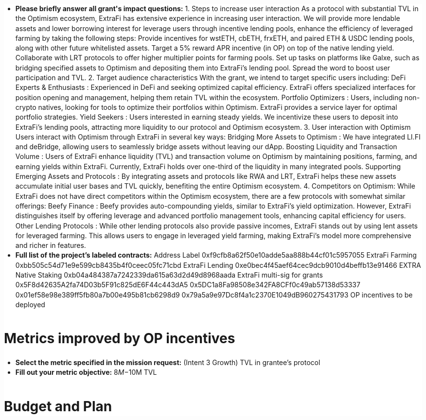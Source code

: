 - **Please briefly answer all grant's impact questions:** 1. Steps to increase user interaction As a protocol with substantial TVL in the Optimism ecosystem, ExtraFi has extensive experience in increasing user interaction. We will provide more lendable assets and lower borrowing interest for leverage users through incentive lending pools, enhance the efficiency of leveraged farming by taking the following steps: Provide incentives for wstETH, cbETH, frxETH, and paired ETH & USDC lending pools, along with other future whitelisted assets. Target a 5% reward APR incentive (in OP) on top of the native lending yield. Collaborate with LRT protocols to offer higher multiplier points for farming pools. Set up tasks on platforms like Galxe, such as bridging specified assets to Optimism and depositing them into ExtraFi’s lending pool. Spread the word to boost user participation and TVL. 2. Target audience characteristics With the grant, we intend to target specific users including: DeFi Experts & Enthusiasts : Experienced in DeFi and seeking optimized capital efficiency. ExtraFi offers specialized interfaces for position opening and management, helping them retain TVL within the ecosystem. Portfolio Optimizers : Users, including non-crypto natives, looking for tools to optimize their portfolios within Optimism. ExtraFi provides a service layer for optimal portfolio strategies. Yield Seekers : Users interested in earning steady yields. We incentivize these users to deposit into ExtraFi’s lending pools, attracting more liquidity to our protocol and Optimism ecosystem. 3. User interaction with Optimism Users interact with Optimism through ExtraFi in several key ways: Bridging More Assets to Optimism : We have integrated LI.FI and deBridge, allowing users to seamlessly bridge assets without leaving our dApp. Boosting Liquidity and Transaction Volume : Users of ExtraFi enhance liquidity (TVL) and transaction volume on Optimism by maintaining positions, farming, and earning yields within ExtraFi. Currently, ExtraFi holds over one-third of the liquidity in many integrated pools. Supporting Emerging Assets and Protocols : By integrating assets and protocols like RWA and LRT, ExtraFi helps these new assets accumulate initial user bases and TVL quickly, benefiting the entire Optimism ecosystem. 4. Competitors on Optimism: While ExtraFi does not have direct competitors within the Optimism ecosystem, there are a few protocols with somewhat similar offerings: Beefy Finance : Beefy provides auto-compounding yields, similar to ExtraFi’s yield optimization. However, ExtraFi distinguishes itself by offering leverage and advanced portfolio management tools, enhancing capital efficiency for users. Other Lending Protocols : While other lending protocols also provide passive incomes, ExtraFi stands out by using lent assets for leveraged farming. This allows users to engage in leveraged yield farming, making ExtraFi’s model more comprehensive and richer in features.
- **Full list of the project’s labeled contracts:** Address Label 0xf9cfb8a62f50e10adde5aa888b44cf01c5957055 ExtraFi Farming 0xbb505c54d71e9e599cb8435b4f0ceec05fc71cbd ExtraFi Lending 0xe0bec4f45aef64cec9dcb9010d4beffb13e91466 EXTRA Native Staking 0xb04a484387a7242339da615a63d2d49d8968aada ExtraFi multi-sig for grants 0x5F8d42635A2fa74D03b5F91c825dE6F44c443dA5
0x5DC1a8Fa98508e342FA8CFf0c49ab57138d53337
0x01ef58e98e389ff5fb80a7b00e495b81cb6298d9
0x79a5a9e97Dc8f4a1c2370E1049dB960275431793 OP incentives to be deployed

# Metrics improved by OP incentives

- **Select the metric specified in the mission request:** (Intent 3 Growth) TVL in grantee’s protocol
- **Fill out your metric objective:** $8M-$10M TVL

# Budget and Plan
